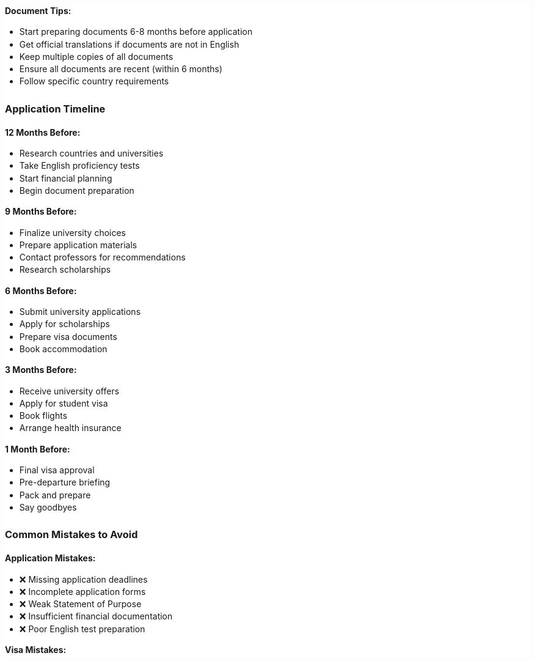 **Document Tips:**

- Start preparing documents 6-8 months before application
- Get official translations if documents are not in English
- Keep multiple copies of all documents
- Ensure all documents are recent (within 6 months)
- Follow specific country requirements

### Application Timeline

**12 Months Before:**

- Research countries and universities
- Take English proficiency tests
- Start financial planning
- Begin document preparation

**9 Months Before:**

- Finalize university choices
- Prepare application materials
- Contact professors for recommendations
- Research scholarships

**6 Months Before:**

- Submit university applications
- Apply for scholarships
- Prepare visa documents
- Book accommodation

**3 Months Before:**

- Receive university offers
- Apply for student visa
- Book flights
- Arrange health insurance

**1 Month Before:**

- Final visa approval
- Pre-departure briefing
- Pack and prepare
- Say goodbyes

### Common Mistakes to Avoid

**Application Mistakes:**

- ❌ Missing application deadlines
- ❌ Incomplete application forms
- ❌ Weak Statement of Purpose
- ❌ Insufficient financial documentation
- ❌ Poor English test preparation

**Visa Mistakes:**
